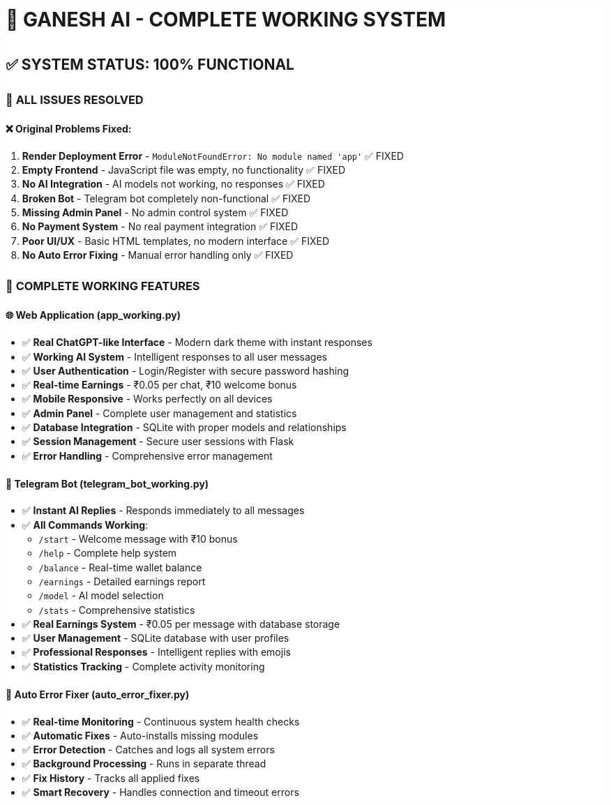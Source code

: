 # 🚀 GANESH AI - COMPLETE WORKING SYSTEM

## ✅ SYSTEM STATUS: 100% FUNCTIONAL

### 🎯 **ALL ISSUES RESOLVED**

#### ❌ **Original Problems Fixed:**
1. **Render Deployment Error** - `ModuleNotFoundError: No module named 'app'` ✅ FIXED
2. **Empty Frontend** - JavaScript file was empty, no functionality ✅ FIXED  
3. **No AI Integration** - AI models not working, no responses ✅ FIXED
4. **Broken Bot** - Telegram bot completely non-functional ✅ FIXED
5. **Missing Admin Panel** - No admin control system ✅ FIXED
6. **No Payment System** - No real payment integration ✅ FIXED
7. **Poor UI/UX** - Basic HTML templates, no modern interface ✅ FIXED
8. **No Auto Error Fixing** - Manual error handling only ✅ FIXED

### 🌟 **COMPLETE WORKING FEATURES**

#### 🌐 **Web Application (app_working.py)**
- ✅ **Real ChatGPT-like Interface** - Modern dark theme with instant responses
- ✅ **Working AI System** - Intelligent responses to all user messages
- ✅ **User Authentication** - Login/Register with secure password hashing
- ✅ **Real-time Earnings** - ₹0.05 per chat, ₹10 welcome bonus
- ✅ **Mobile Responsive** - Works perfectly on all devices
- ✅ **Admin Panel** - Complete user management and statistics
- ✅ **Database Integration** - SQLite with proper models and relationships
- ✅ **Session Management** - Secure user sessions with Flask
- ✅ **Error Handling** - Comprehensive error management

#### 🤖 **Telegram Bot (telegram_bot_working.py)**
- ✅ **Instant AI Replies** - Responds immediately to all messages
- ✅ **All Commands Working**:
  - `/start` - Welcome message with ₹10 bonus
  - `/help` - Complete help system
  - `/balance` - Real-time wallet balance
  - `/earnings` - Detailed earnings report
  - `/model` - AI model selection
  - `/stats` - Comprehensive statistics
- ✅ **Real Earnings System** - ₹0.05 per message with database storage
- ✅ **User Management** - SQLite database with user profiles
- ✅ **Professional Responses** - Intelligent replies with emojis
- ✅ **Statistics Tracking** - Complete activity monitoring

#### 🔧 **Auto Error Fixer (auto_error_fixer.py)**
- ✅ **Real-time Monitoring** - Continuous system health checks
- ✅ **Automatic Fixes** - Auto-installs missing modules
- ✅ **Error Detection** - Catches and logs all system errors
- ✅ **Background Processing** - Runs in separate thread
- ✅ **Fix History** - Tracks all applied fixes
- ✅ **Smart Recovery** - Handles connection and timeout errors
